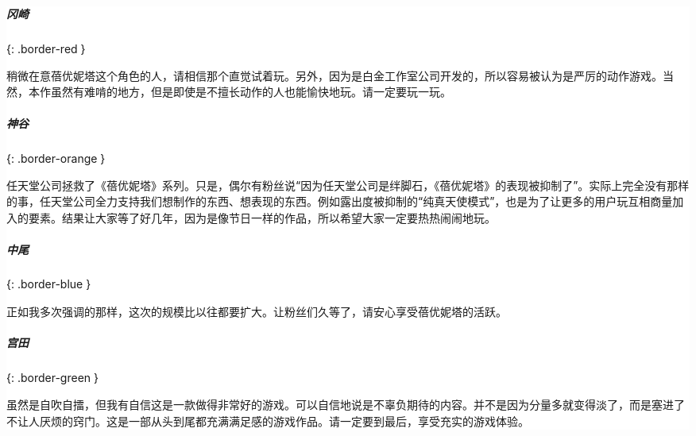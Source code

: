 ##### 冈崎
{: .border-red }

稍微在意蓓优妮塔这个角色的人，请相信那个直觉试着玩。另外，因为是白金工作室公司开发的，所以容易被认为是严厉的动作游戏。当然，本作虽然有难啃的地方，但是即使是不擅长动作的人也能愉快地玩。请一定要玩一玩。

##### 神谷
{: .border-orange }

任天堂公司拯救了《蓓优妮塔》系列。只是，偶尔有粉丝说“因为任天堂公司是绊脚石，《蓓优妮塔》的表现被抑制了”。实际上完全没有那样的事，任天堂公司全力支持我们想制作的东西、想表现的东西。例如露出度被抑制的“纯真天使模式”，也是为了让更多的用户玩互相商量加入的要素。结果让大家等了好几年，因为是像节日一样的作品，所以希望大家一定要热热闹闹地玩。

##### 中尾
{: .border-blue }

正如我多次强调的那样，这次的规模比以往都要扩大。让粉丝们久等了，请安心享受蓓优妮塔的活跃。

##### 宫田
{: .border-green }

虽然是自吹自擂，但我有自信这是一款做得非常好的游戏。可以自信地说是不辜负期待的内容。并不是因为分量多就变得淡了，而是塞进了不让人厌烦的窍门。这是一部从头到尾都充满满足感的游戏作品。请一定要到最后，享受充实的游戏体验。